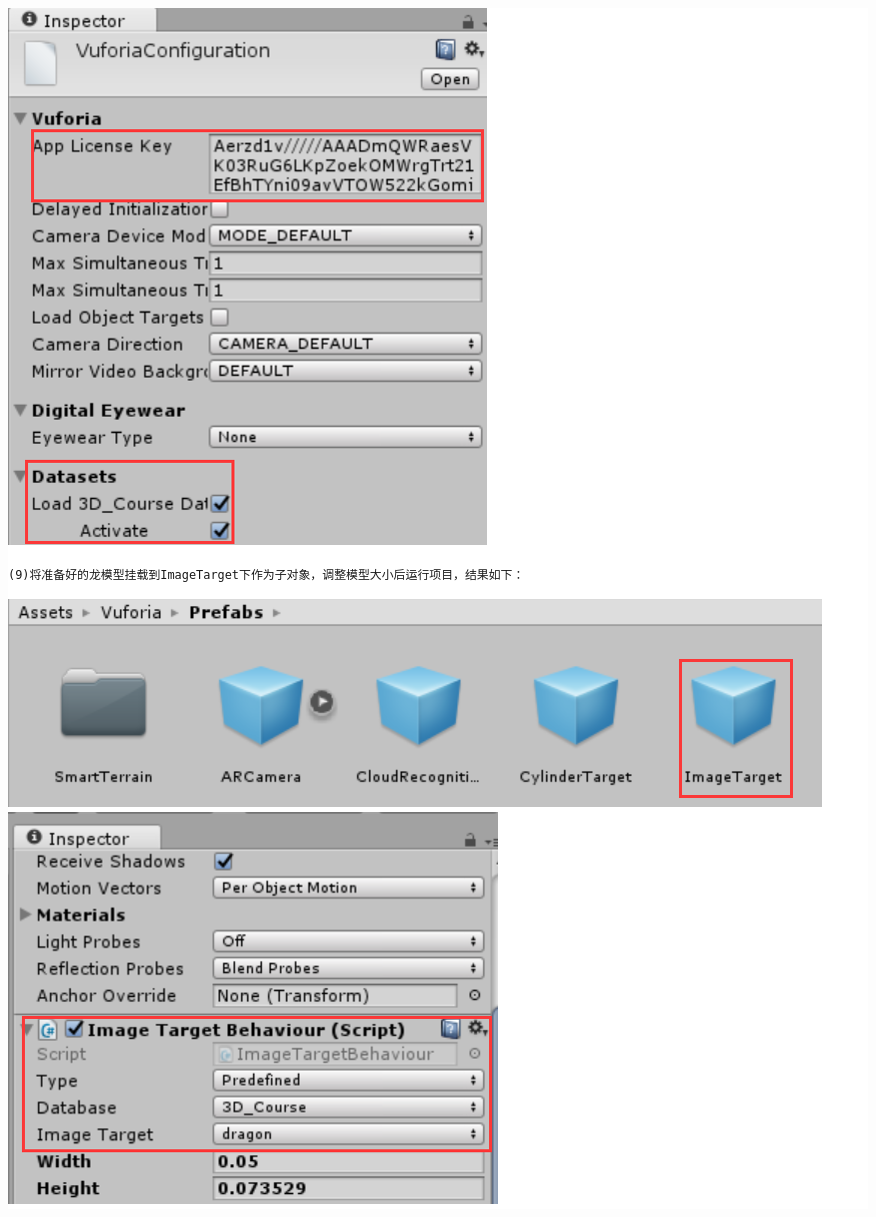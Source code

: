 ![](images/ch12/vuforia-develop8-2.png)

	(9)将准备好的龙模型挂载到ImageTarget下作为子对象，调整模型大小后运行项目，结果如下：
	
![](images/ch12/vuforia-develop9-1.png)
![](images/ch12/vuforia-develop9-2.png)